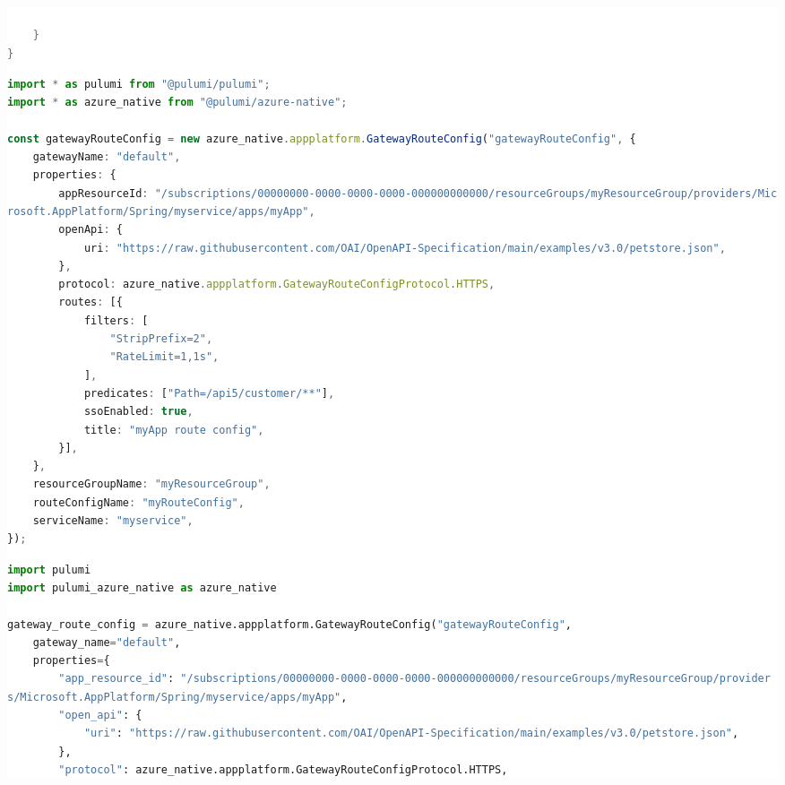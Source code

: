 ```java

    }
}

```


</pulumi-choosable>
</div>


<div>
<pulumi-choosable type="language" values="typescript">


```typescript
import * as pulumi from "@pulumi/pulumi";
import * as azure_native from "@pulumi/azure-native";

const gatewayRouteConfig = new azure_native.appplatform.GatewayRouteConfig("gatewayRouteConfig", {
    gatewayName: "default",
    properties: {
        appResourceId: "/subscriptions/00000000-0000-0000-0000-000000000000/resourceGroups/myResourceGroup/providers/Microsoft.AppPlatform/Spring/myservice/apps/myApp",
        openApi: {
            uri: "https://raw.githubusercontent.com/OAI/OpenAPI-Specification/main/examples/v3.0/petstore.json",
        },
        protocol: azure_native.appplatform.GatewayRouteConfigProtocol.HTTPS,
        routes: [{
            filters: [
                "StripPrefix=2",
                "RateLimit=1,1s",
            ],
            predicates: ["Path=/api5/customer/**"],
            ssoEnabled: true,
            title: "myApp route config",
        }],
    },
    resourceGroupName: "myResourceGroup",
    routeConfigName: "myRouteConfig",
    serviceName: "myservice",
});

```


</pulumi-choosable>
</div>


<div>
<pulumi-choosable type="language" values="python">


```python
import pulumi
import pulumi_azure_native as azure_native

gateway_route_config = azure_native.appplatform.GatewayRouteConfig("gatewayRouteConfig",
    gateway_name="default",
    properties={
        "app_resource_id": "/subscriptions/00000000-0000-0000-0000-000000000000/resourceGroups/myResourceGroup/providers/Microsoft.AppPlatform/Spring/myservice/apps/myApp",
        "open_api": {
            "uri": "https://raw.githubusercontent.com/OAI/OpenAPI-Specification/main/examples/v3.0/petstore.json",
        },
        "protocol": azure_native.appplatform.GatewayRouteConfigProtocol.HTTPS,
```